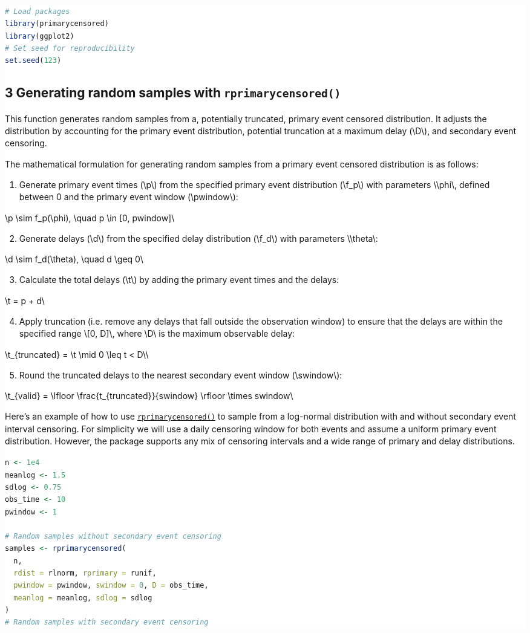 ``` r
# Load packages
library(primarycensored)
library(ggplot2)
# Set seed for reproducibility
set.seed(123)
```

## 3 Generating random samples with `rprimarycensored()`

This function generates random samples from a, potentially truncated,
primary event censored distribution. It adjusts the distribution by
accounting for the primary event distribution, potential truncation at a
maximum delay (\\D\\), and secondary event censoring.

The mathematical formulation for generating random samples from a
primary event censored distribution is as follows:

1.  Generate primary event times (\\p\\) from the specified primary
    event distribution (\\f_p\\) with parameters \\\phi\\, defined
    between 0 and the primary event window (\\pwindow\\):

\\p \sim f_p(\phi), \quad p \in \[0, pwindow\]\\

2.  Generate delays (\\d\\) from the specified delay distribution
    (\\f_d\\) with parameters \\\theta\\:

\\d \sim f_d(\theta), \quad d \geq 0\\

3.  Calculate the total delays (\\t\\) by adding the primary event times
    and the delays:

\\t = p + d\\

4.  Apply truncation (i.e. remove any delays that fall outside the
    observation window) to ensure that the delays are within the
    specified range \\\[0, D\]\\, where \\D\\ is the maximum observable
    delay:

\\t\_{truncated} = \\t \mid 0 \leq t \< D\\\\

5.  Round the truncated delays to the nearest secondary event window
    (\\swindow\\):

\\t\_{valid} = \lfloor \frac{t\_{truncated}}{swindow} \rfloor \times
swindow\\

Here’s an example of how to use
[`rprimarycensored()`](https://primarycensored.epinowcast.org/reference/rprimarycensored.md)
to sample from a log-normal distribution with and without secondary
event interval censoring. For simplicity we will use a daily censoring
window for both events and assume a uniform primary event distribution.
However, the package supports any mix of censoring intervals and a wide
range of primary and delay distributions.

``` r
n <- 1e4
meanlog <- 1.5
sdlog <- 0.75
obs_time <- 10
pwindow <- 1

# Random samples without secondary event censoring
samples <- rprimarycensored(
  n,
  rdist = rlnorm, rprimary = runif,
  pwindow = pwindow, swindow = 0, D = obs_time,
  meanlog = meanlog, sdlog = sdlog
)
# Random samples with secondary event censoring
```